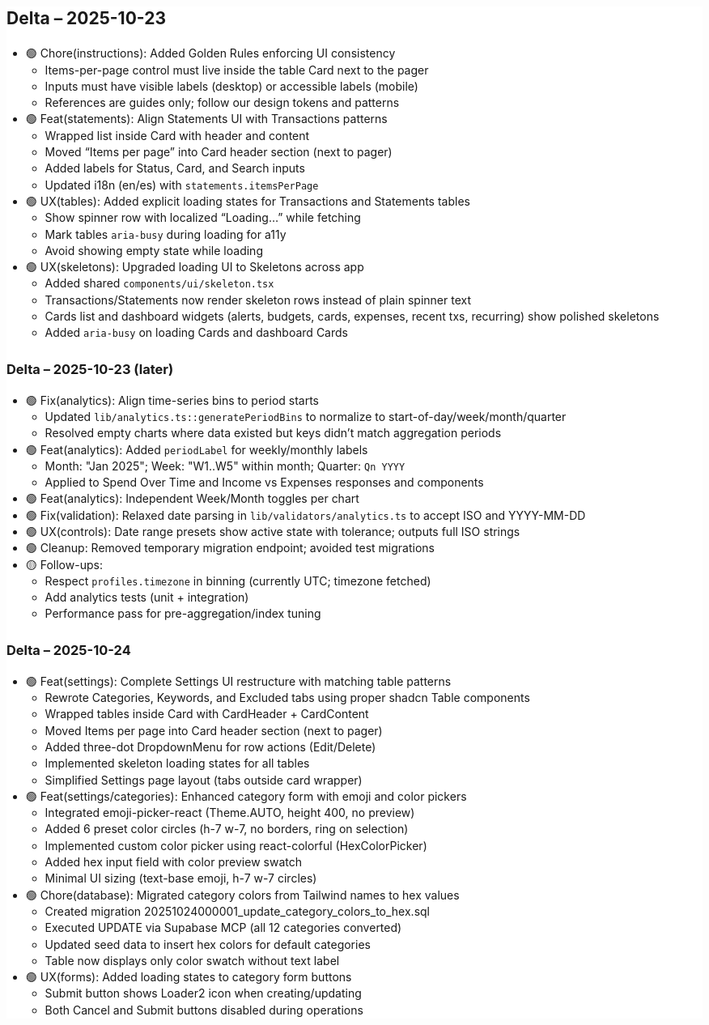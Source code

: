 
## Delta – 2025-10-23

- 🟢 Chore(instructions): Added Golden Rules enforcing UI consistency
  - Items-per-page control must live inside the table Card next to the pager
  - Inputs must have visible labels (desktop) or accessible labels (mobile)
  - References are guides only; follow our design tokens and patterns
- 🟢 Feat(statements): Align Statements UI with Transactions patterns
  - Wrapped list inside Card with header and content
  - Moved “Items per page” into Card header section (next to pager)
  - Added labels for Status, Card, and Search inputs
  - Updated i18n (en/es) with `statements.itemsPerPage`
- 🟢 UX(tables): Added explicit loading states for Transactions and Statements tables
  - Show spinner row with localized “Loading…” while fetching
  - Mark tables `aria-busy` during loading for a11y
  - Avoid showing empty state while loading
- 🟢 UX(skeletons): Upgraded loading UI to Skeletons across app
  - Added shared `components/ui/skeleton.tsx`
  - Transactions/Statements now render skeleton rows instead of plain spinner text
  - Cards list and dashboard widgets (alerts, budgets, cards, expenses, recent txs, recurring) show polished skeletons
  - Added `aria-busy` on loading Cards and dashboard Cards

### Delta – 2025-10-23 (later)

- 🟢 Fix(analytics): Align time-series bins to period starts
  - Updated `lib/analytics.ts::generatePeriodBins` to normalize to start-of-day/week/month/quarter
  - Resolved empty charts where data existed but keys didn’t match aggregation periods
- 🟢 Feat(analytics): Added `periodLabel` for weekly/monthly labels
  - Month: "Jan 2025"; Week: "W1..W5" within month; Quarter: `Qn YYYY`
  - Applied to Spend Over Time and Income vs Expenses responses and components
- 🟢 Feat(analytics): Independent Week/Month toggles per chart
- 🟢 Fix(validation): Relaxed date parsing in `lib/validators/analytics.ts` to accept ISO and YYYY-MM-DD
- 🟢 UX(controls): Date range presets show active state with tolerance; outputs full ISO strings
- 🟢 Cleanup: Removed temporary migration endpoint; avoided test migrations
- 🟡 Follow-ups:
  - Respect `profiles.timezone` in binning (currently UTC; timezone fetched)
  - Add analytics tests (unit + integration)
  - Performance pass for pre-aggregation/index tuning

### Delta – 2025-10-24

- 🟢 Feat(settings): Complete Settings UI restructure with matching table patterns
  - Rewrote Categories, Keywords, and Excluded tabs using proper shadcn Table components
  - Wrapped tables inside Card with CardHeader + CardContent
  - Moved Items per page into Card header section (next to pager)
  - Added three-dot DropdownMenu for row actions (Edit/Delete)
  - Implemented skeleton loading states for all tables
  - Simplified Settings page layout (tabs outside card wrapper)
- 🟢 Feat(settings/categories): Enhanced category form with emoji and color pickers
  - Integrated emoji-picker-react (Theme.AUTO, height 400, no preview)
  - Added 6 preset color circles (h-7 w-7, no borders, ring on selection)
  - Implemented custom color picker using react-colorful (HexColorPicker)
  - Added hex input field with color preview swatch
  - Minimal UI sizing (text-base emoji, h-7 w-7 circles)
- 🟢 Chore(database): Migrated category colors from Tailwind names to hex values
  - Created migration 20251024000001_update_category_colors_to_hex.sql
  - Executed UPDATE via Supabase MCP (all 12 categories converted)
  - Updated seed data to insert hex colors for default categories
  - Table now displays only color swatch without text label
- 🟢 UX(forms): Added loading states to category form buttons
  - Submit button shows Loader2 icon when creating/updating
  - Both Cancel and Submit buttons disabled during operations